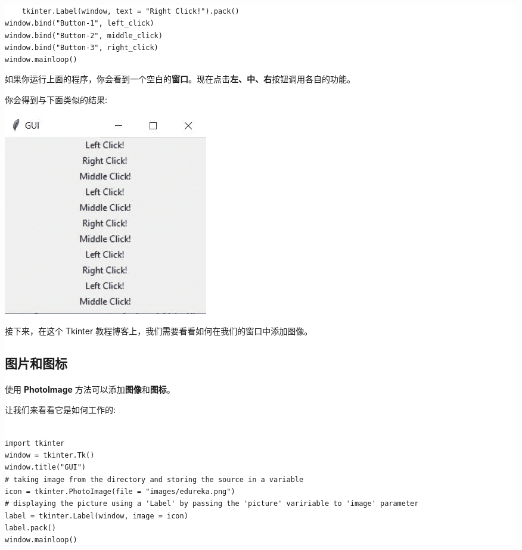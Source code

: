 ```
    tkinter.Label(window, text = "Right Click!").pack()
window.bind("Button-1", left_click)
window.bind("Button-2", middle_click)
window.bind("Button-3", right_click)
window.mainloop()

```

如果你运行上面的程序，你会看到一个空白的**窗口**。现在点击**左、中、右**按钮调用各自的功能。

你会得到与下面类似的结果:

![Tkinter Tutorial - Edureka](img/59148310bfce30eaae770d23d23cf1bb.png)

接下来，在这个 Tkinter 教程博客上，我们需要看看如何在我们的窗口中添加图像。

## **图片和图标**

使用 **PhotoImage** 方法可以添加**图像**和**图标**。

让我们来看看它是如何工作的:

```

import tkinter
window = tkinter.Tk()
window.title("GUI")
# taking image from the directory and storing the source in a variable
icon = tkinter.PhotoImage(file = "images/edureka.png")
# displaying the picture using a 'Label' by passing the 'picture' variriable to 'image' parameter
label = tkinter.Label(window, image = icon)
label.pack()
window.mainloop()

```
